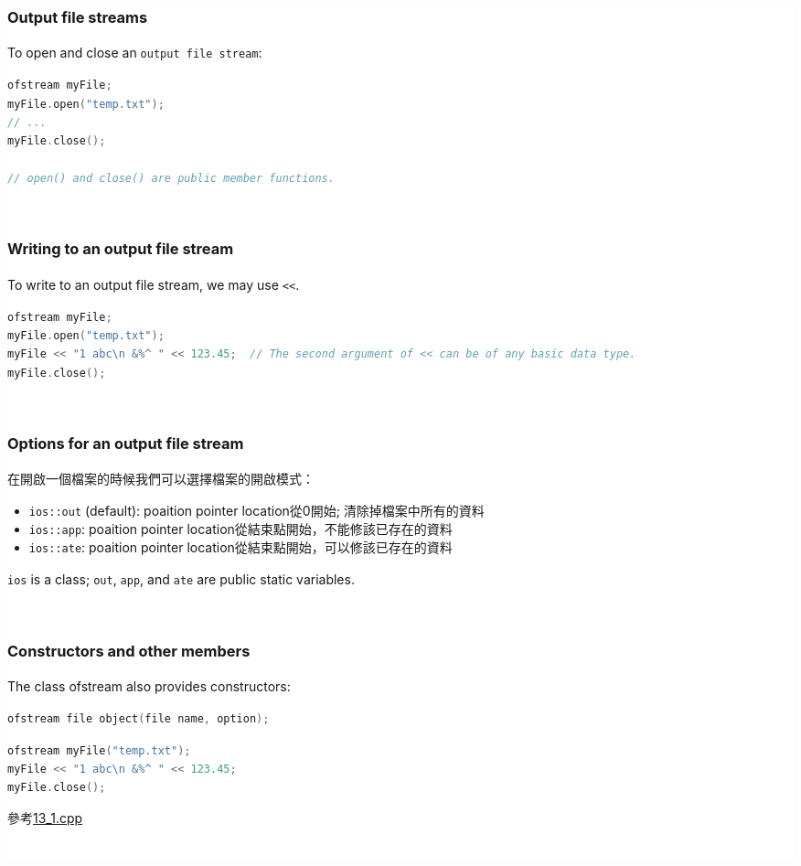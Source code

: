 ### **Output file streams**

To open and close an `output file stream`:

```C++
ofstream myFile; 
myFile.open("temp.txt"); 
// ... 
myFile.close(); 

// open() and close() are public member functions. 
```

<br>

### **Writing to an output file stream**

To write to an output file stream, we may use `<<`.

```C++
ofstream myFile; 
myFile.open("temp.txt"); 
myFile << "1 abc\n &%^ " << 123.45;  // The second argument of << can be of any basic data type.
myFile.close();  

```

<br>

### **Options for an output file stream**

在開啟一個檔案的時候我們可以選擇檔案的開啟模式：
- `ios::out` (default): poaition pointer location從0開始; 清除掉檔案中所有的資料
- `ios::app`: poaition pointer location從結束點開始，不能修該已存在的資料
- `ios::ate`: poaition pointer location從結束點開始，可以修該已存在的資料

`ios` is a class; `out`, `app`, and `ate` are public static variables.

<br>

### **Constructors and other members**

The class ofstream also provides constructors:

```C++
ofstream file object(file name, option);
```

```C++
ofstream myFile("temp.txt"); 
myFile << "1 abc\n &%^ " << 123.45; 
myFile.close();
```

參考[13_1.cpp](./13_1.cpp)

<br>
